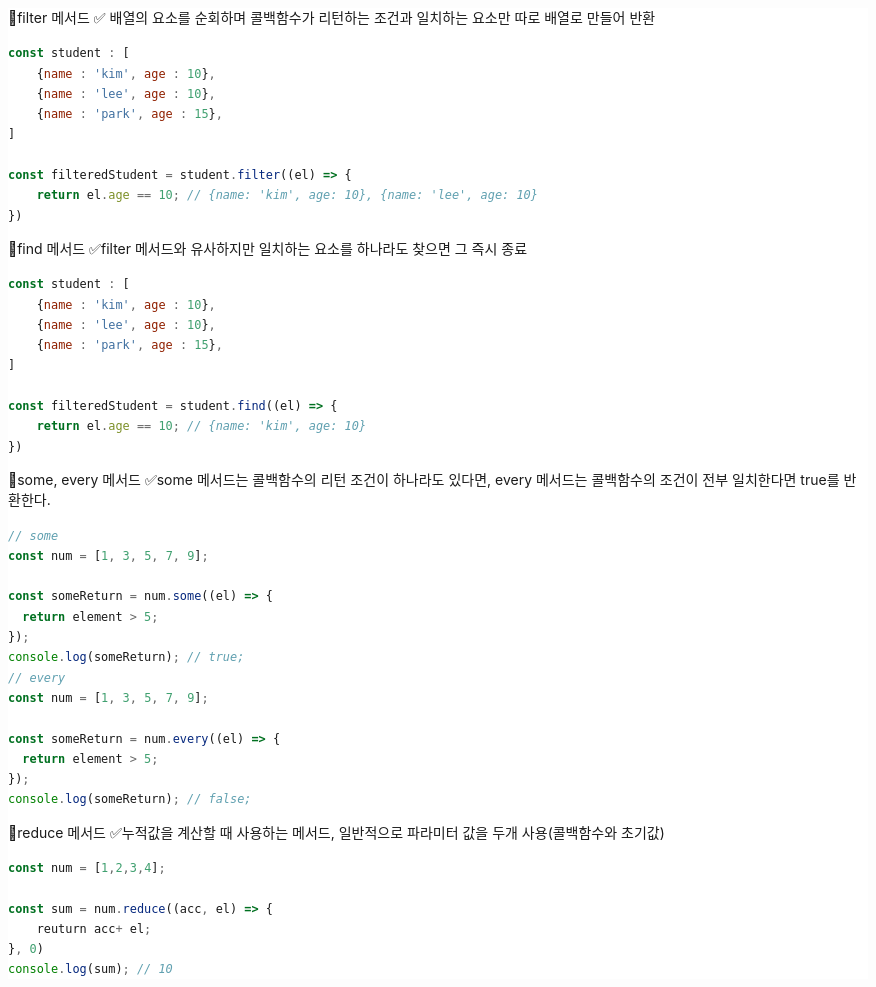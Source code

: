 🔖filter 메서드
✅ 배열의 요소를 순회하며 콜백함수가 리턴하는 조건과 일치하는 요소만 따로 배열로 만들어 반환
```js
const student : [
	{name : 'kim', age : 10},
	{name : 'lee', age : 10},
	{name : 'park', age : 15},
]

const filteredStudent = student.filter((el) => {
	return el.age == 10; // {name: 'kim', age: 10}, {name: 'lee', age: 10}
})
```

🔖find 메서드
✅filter 메서드와 유사하지만 일치하는 요소를 하나라도 찾으면 그 즉시 종료
```js
const student : [
	{name : 'kim', age : 10},
	{name : 'lee', age : 10},
	{name : 'park', age : 15},
]

const filteredStudent = student.find((el) => {
	return el.age == 10; // {name: 'kim', age: 10}
})
```

🔖some, every 메서드
✅some 메서드는 콜백함수의 리턴 조건이 하나라도 있다면, every 메서드는 콜백함수의 조건이 전부 일치한다면 true를 반환한다.
```js
// some
const num = [1, 3, 5, 7, 9];

const someReturn = num.some((el) => {
  return element > 5;
});
console.log(someReturn); // true;
// every
const num = [1, 3, 5, 7, 9];

const someReturn = num.every((el) => {
  return element > 5;
});
console.log(someReturn); // false;
```

🔖reduce 메서드
✅누적값을 계산할 때 사용하는 메서드, 일반적으로 파라미터 값을 두개 사용(콜백함수와 초기값)
```js
const num = [1,2,3,4];

const sum = num.reduce((acc, el) => {
	reuturn acc+ el;
}, 0)
console.log(sum); // 10 
```
